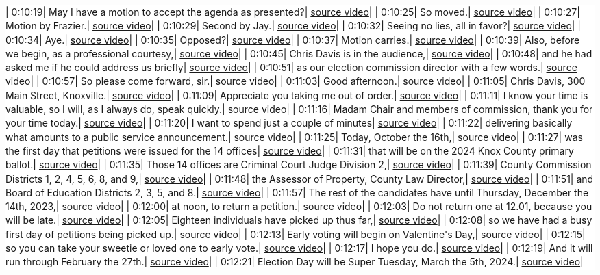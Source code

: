 | 0:10:19| May I have a motion to accept the agenda as presented?| [source video](https://archive.org/details/co-com-ws-r-1467-231016?start=619)|
| 0:10:25| So moved.| [source video](https://archive.org/details/co-com-ws-r-1467-231016?start=625)|
| 0:10:27| Motion by Frazier.| [source video](https://archive.org/details/co-com-ws-r-1467-231016?start=627)|
| 0:10:29| Second by Jay.| [source video](https://archive.org/details/co-com-ws-r-1467-231016?start=629)|
| 0:10:32| Seeing no lies, all in favor?| [source video](https://archive.org/details/co-com-ws-r-1467-231016?start=632)|
| 0:10:34| Aye.| [source video](https://archive.org/details/co-com-ws-r-1467-231016?start=634)|
| 0:10:35| Opposed?| [source video](https://archive.org/details/co-com-ws-r-1467-231016?start=635)|
| 0:10:37| Motion carries.| [source video](https://archive.org/details/co-com-ws-r-1467-231016?start=637)|
| 0:10:39| Also, before we begin, as a professional courtesy,| [source video](https://archive.org/details/co-com-ws-r-1467-231016?start=639)|
| 0:10:45| Chris Davis is in the audience,| [source video](https://archive.org/details/co-com-ws-r-1467-231016?start=645)|
| 0:10:48| and he had asked me if he could address us briefly| [source video](https://archive.org/details/co-com-ws-r-1467-231016?start=648)|
| 0:10:51| as our election commission director with a few words.| [source video](https://archive.org/details/co-com-ws-r-1467-231016?start=651)|
| 0:10:57| So please come forward, sir.| [source video](https://archive.org/details/co-com-ws-r-1467-231016?start=657)|
| 0:11:03| Good afternoon.| [source video](https://archive.org/details/co-com-ws-r-1467-231016?start=663)|
| 0:11:05| Chris Davis, 300 Main Street, Knoxville.| [source video](https://archive.org/details/co-com-ws-r-1467-231016?start=665)|
| 0:11:09| Appreciate you taking me out of order.| [source video](https://archive.org/details/co-com-ws-r-1467-231016?start=669)|
| 0:11:11| I know your time is valuable, so I will, as I always do, speak quickly.| [source video](https://archive.org/details/co-com-ws-r-1467-231016?start=671)|
| 0:11:16| Madam Chair and members of commission, thank you for your time today.| [source video](https://archive.org/details/co-com-ws-r-1467-231016?start=676)|
| 0:11:20| I want to spend just a couple of minutes| [source video](https://archive.org/details/co-com-ws-r-1467-231016?start=680)|
| 0:11:22| delivering basically what amounts to a public service announcement.| [source video](https://archive.org/details/co-com-ws-r-1467-231016?start=682)|
| 0:11:25| Today, October the 16th,| [source video](https://archive.org/details/co-com-ws-r-1467-231016?start=685)|
| 0:11:27| was the first day that petitions were issued for the 14 offices| [source video](https://archive.org/details/co-com-ws-r-1467-231016?start=687)|
| 0:11:31| that will be on the 2024 Knox County primary ballot.| [source video](https://archive.org/details/co-com-ws-r-1467-231016?start=691)|
| 0:11:35| Those 14 offices are Criminal Court Judge Division 2,| [source video](https://archive.org/details/co-com-ws-r-1467-231016?start=695)|
| 0:11:39| County Commission Districts 1, 2, 4, 5, 6, 8, and 9,| [source video](https://archive.org/details/co-com-ws-r-1467-231016?start=699)|
| 0:11:48| the Assessor of Property, County Law Director,| [source video](https://archive.org/details/co-com-ws-r-1467-231016?start=708)|
| 0:11:51| and Board of Education Districts 2, 3, 5, and 8.| [source video](https://archive.org/details/co-com-ws-r-1467-231016?start=711)|
| 0:11:57| The rest of the candidates have until Thursday, December the 14th, 2023,| [source video](https://archive.org/details/co-com-ws-r-1467-231016?start=717)|
| 0:12:00| at noon, to return a petition.| [source video](https://archive.org/details/co-com-ws-r-1467-231016?start=720)|
| 0:12:03| Do not return one at 12.01, because you will be late.| [source video](https://archive.org/details/co-com-ws-r-1467-231016?start=723)|
| 0:12:05| Eighteen individuals have picked up thus far,| [source video](https://archive.org/details/co-com-ws-r-1467-231016?start=725)|
| 0:12:08| so we have had a busy first day of petitions being picked up.| [source video](https://archive.org/details/co-com-ws-r-1467-231016?start=728)|
| 0:12:13| Early voting will begin on Valentine's Day,| [source video](https://archive.org/details/co-com-ws-r-1467-231016?start=733)|
| 0:12:15| so you can take your sweetie or loved one to early vote.| [source video](https://archive.org/details/co-com-ws-r-1467-231016?start=735)|
| 0:12:17| I hope you do.| [source video](https://archive.org/details/co-com-ws-r-1467-231016?start=737)|
| 0:12:19| And it will run through February the 27th.| [source video](https://archive.org/details/co-com-ws-r-1467-231016?start=739)|
| 0:12:21| Election Day will be Super Tuesday, March the 5th, 2024.| [source video](https://archive.org/details/co-com-ws-r-1467-231016?start=741)|